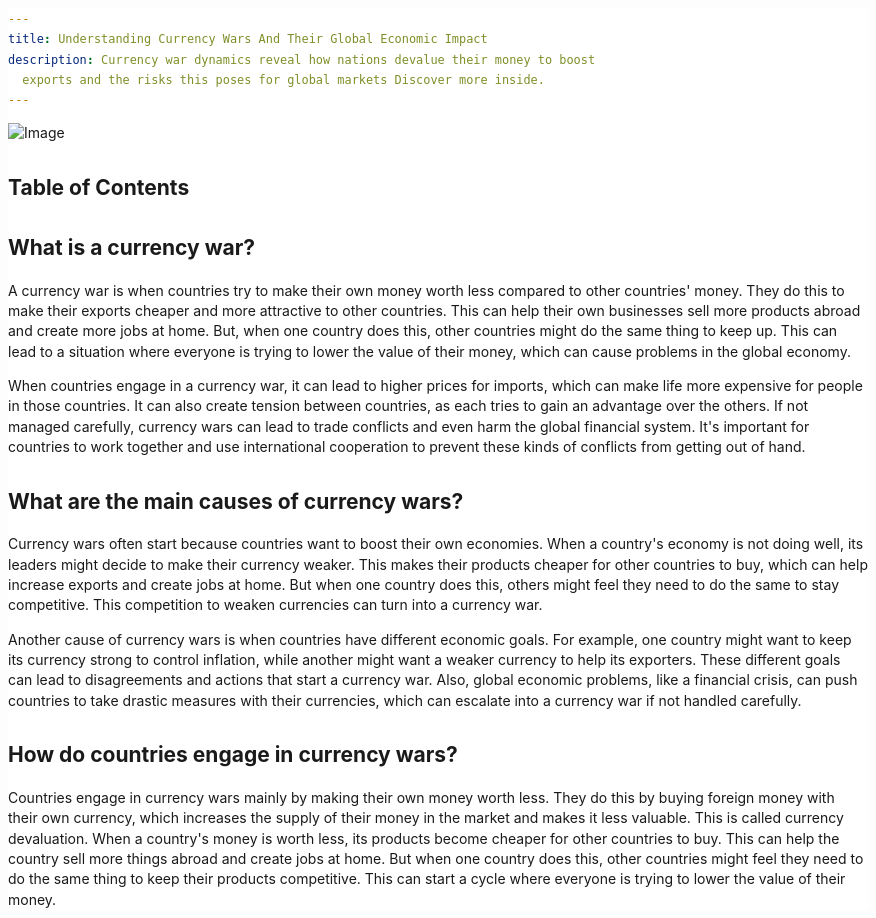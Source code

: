 ```yaml
---
title: Understanding Currency Wars And Their Global Economic Impact
description: Currency war dynamics reveal how nations devalue their money to boost
  exports and the risks this poses for global markets Discover more inside.
---
```



![Image](images/1.webp)

## Table of Contents

## What is a currency war?

A currency war is when countries try to make their own money worth less compared to other countries' money. They do this to make their exports cheaper and more attractive to other countries. This can help their own businesses sell more products abroad and create more jobs at home. But, when one country does this, other countries might do the same thing to keep up. This can lead to a situation where everyone is trying to lower the value of their money, which can cause problems in the global economy.

When countries engage in a currency war, it can lead to higher prices for imports, which can make life more expensive for people in those countries. It can also create tension between countries, as each tries to gain an advantage over the others. If not managed carefully, currency wars can lead to trade conflicts and even harm the global financial system. It's important for countries to work together and use international cooperation to prevent these kinds of conflicts from getting out of hand.

## What are the main causes of currency wars?

Currency wars often start because countries want to boost their own economies. When a country's economy is not doing well, its leaders might decide to make their currency weaker. This makes their products cheaper for other countries to buy, which can help increase exports and create jobs at home. But when one country does this, others might feel they need to do the same to stay competitive. This competition to weaken currencies can turn into a currency war.

Another cause of currency wars is when countries have different economic goals. For example, one country might want to keep its currency strong to control inflation, while another might want a weaker currency to help its exporters. These different goals can lead to disagreements and actions that start a currency war. Also, global economic problems, like a financial crisis, can push countries to take drastic measures with their currencies, which can escalate into a currency war if not handled carefully.

## How do countries engage in currency wars?

Countries engage in currency wars mainly by making their own money worth less. They do this by buying foreign money with their own currency, which increases the supply of their money in the market and makes it less valuable. This is called currency devaluation. When a country's money is worth less, its products become cheaper for other countries to buy. This can help the country sell more things abroad and create jobs at home. But when one country does this, other countries might feel they need to do the same thing to keep their products competitive. This can start a cycle where everyone is trying to lower the value of their money.
